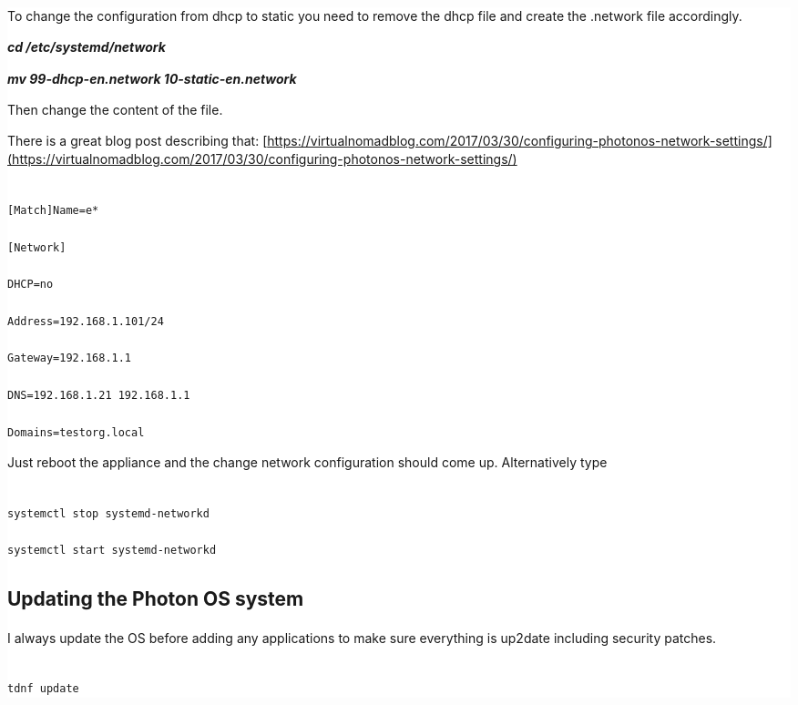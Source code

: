 To change the configuration from dhcp to static you need to remove the dhcp file and create the .network file accordingly.

_**cd /etc/systemd/network**_

_**mv 99-dhcp-en.network 10-static-en.network**_

Then change the content of the file.

There is a great blog post describing that: [https://virtualnomadblog.com/2017/03/30/configuring-photonos-network-settings/](https://virtualnomadblog.com/2017/03/30/configuring-photonos-network-settings/)

```

[Match]Name=e*

[Network]

DHCP=no

Address=192.168.1.101/24

Gateway=192.168.1.1

DNS=192.168.1.21 192.168.1.1

Domains=testorg.local
```

Just reboot the appliance and the change network configuration should come up. Alternatively type 

```

systemctl stop systemd-networkd

systemctl start systemd-networkd
```

## Updating the Photon OS system

I always update the OS before adding any applications to make sure everything is up2date including security patches.

```

tdnf update
```
